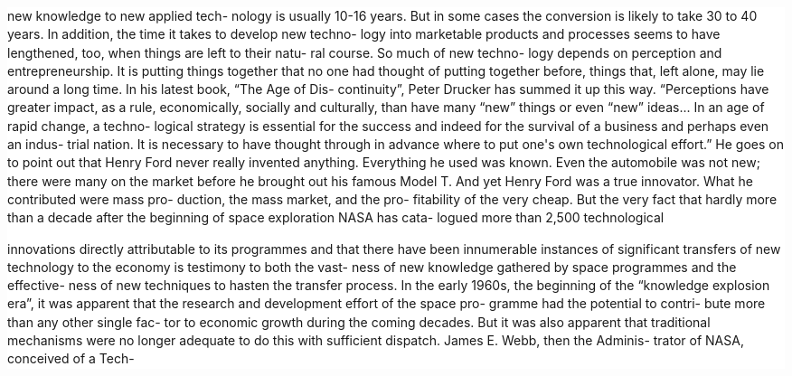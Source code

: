 new knowledge to new applied tech- 
nology is usually 10-16 years. But in 
some cases the conversion is likely to 
take 30 to 40 years. In addition, the 
time it takes to develop new techno- 
logy into marketable products and 
processes seems to have lengthened, 
too, when things are left to their natu- 
ral course. So much of new techno- 
logy depends on perception and 
entrepreneurship. It is putting things 
together that no one had thought of 
putting together before, things that, 
left alone, may lie around a long time. 
In his latest book, “The Age of Dis- 
continuity”, Peter Drucker has summed 
it up this way. “Perceptions have 
greater impact, as a rule, economically, 
socially and culturally, than have many 
“new” things or even “new” ideas... 
In an age of rapid change, a techno- 
logical strategy is essential for the 
success and indeed for the survival of 
a business and perhaps even an indus- 
trial nation. It is necessary to have 
thought through in advance where to 
put one's own technological effort.” 
He goes on to point out that Henry 
Ford never really invented anything. 
Everything he used was known. Even 
the automobile was not new; there 
were many on the market before he 
brought out his famous Model T. And 
yet Henry Ford was a true innovator. 
What he contributed were mass pro- 
duction, the mass market, and the pro- 
fitability of the very cheap. 
But the very fact that hardly more 
than a decade after the beginning of 
space exploration NASA has cata- 
logued more than 2,500 technological 
  
innovations directly attributable to its 
programmes and that there have been 
innumerable instances of significant 
transfers of new technology to the 
economy is testimony to both the vast- 
ness of new knowledge gathered by 
space programmes and the effective- 
ness of new techniques to hasten the 
transfer process. 
In the early 1960s, the beginning of 
the “knowledge explosion era”, it 
was apparent that the research and 
development effort of the space pro- 
gramme had the potential to contri- 
bute more than any other single fac- 
tor to economic growth during the 
coming decades. But it was also 
apparent that traditional mechanisms 
were no longer adequate to do this 
with sufficient dispatch. 
James E. Webb, then the Adminis- 
trator of NASA, conceived of a Tech- 